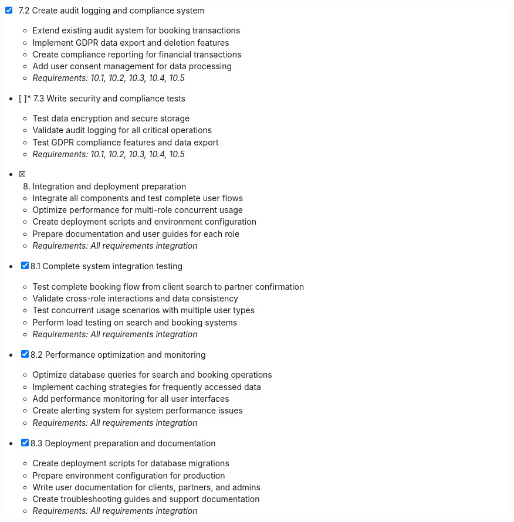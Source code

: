 - [x] 7.2 Create audit logging and compliance system

  - Extend existing audit system for booking transactions
  - Implement GDPR data export and deletion features
  - Create compliance reporting for financial transactions
  - Add user consent management for data processing
  - _Requirements: 10.1, 10.2, 10.3, 10.4, 10.5_

- [ ]\* 7.3 Write security and compliance tests

  - Test data encryption and secure storage
  - Validate audit logging for all critical operations
  - Test GDPR compliance features and data export
  - _Requirements: 10.1, 10.2, 10.3, 10.4, 10.5_

- [x] 8. Integration and deployment preparation

  - Integrate all components and test complete user flows
  - Optimize performance for multi-role concurrent usage
  - Create deployment scripts and environment configuration
  - Prepare documentation and user guides for each role
  - _Requirements: All requirements integration_

- [x] 8.1 Complete system integration testing

  - Test complete booking flow from client search to partner confirmation
  - Validate cross-role interactions and data consistency
  - Test concurrent usage scenarios with multiple user types
  - Perform load testing on search and booking systems
  - _Requirements: All requirements integration_

- [x] 8.2 Performance optimization and monitoring

  - Optimize database queries for search and booking operations
  - Implement caching strategies for frequently accessed data
  - Add performance monitoring for all user interfaces
  - Create alerting system for system performance issues
  - _Requirements: All requirements integration_

- [x] 8.3 Deployment preparation and documentation

  - Create deployment scripts for database migrations
  - Prepare environment configuration for production
  - Write user documentation for clients, partners, and admins
  - Create troubleshooting guides and support documentation
  - _Requirements: All requirements integration_
